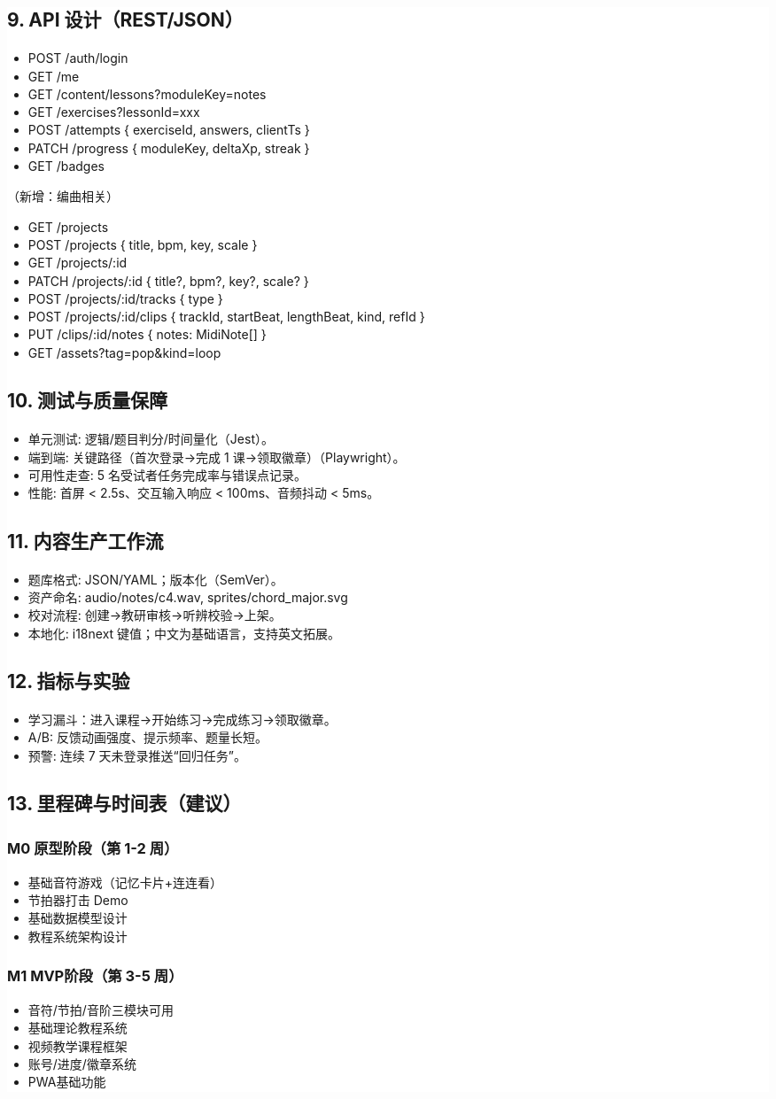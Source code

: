 ## 9. API 设计（REST/JSON）
- POST /auth/login
- GET /me
- GET /content/lessons?moduleKey=notes
- GET /exercises?lessonId=xxx
- POST /attempts { exerciseId, answers, clientTs }
- PATCH /progress { moduleKey, deltaXp, streak }
- GET /badges

（新增：编曲相关）
- GET /projects
- POST /projects { title, bpm, key, scale }
- GET /projects/:id
- PATCH /projects/:id { title?, bpm?, key?, scale? }
- POST /projects/:id/tracks { type }
- POST /projects/:id/clips { trackId, startBeat, lengthBeat, kind, refId }
- PUT /clips/:id/notes { notes: MidiNote[] }
- GET /assets?tag=pop&kind=loop

## 10. 测试与质量保障
- 单元测试: 逻辑/题目判分/时间量化（Jest）。
- 端到端: 关键路径（首次登录→完成 1 课→领取徽章）（Playwright）。
- 可用性走查: 5 名受试者任务完成率与错误点记录。
- 性能: 首屏 < 2.5s、交互输入响应 < 100ms、音频抖动 < 5ms。

## 11. 内容生产工作流
- 题库格式: JSON/YAML；版本化（SemVer）。
- 资产命名: audio/notes/c4.wav, sprites/chord_major.svg
- 校对流程: 创建→教研审核→听辨校验→上架。
- 本地化: i18next 键值；中文为基础语言，支持英文拓展。

## 12. 指标与实验
- 学习漏斗：进入课程→开始练习→完成练习→领取徽章。
- A/B: 反馈动画强度、提示频率、题量长短。
- 预警: 连续 7 天未登录推送“回归任务”。

## 13. 里程碑与时间表（建议）

### M0 原型阶段（第 1-2 周）
- 基础音符游戏（记忆卡片+连连看）
- 节拍器打击 Demo
- 基础数据模型设计
- 教程系统架构设计

### M1 MVP阶段（第 3-5 周）
- 音符/节拍/音阶三模块可用
- 基础理论教程系统
- 视频教学课程框架
- 账号/进度/徽章系统
- PWA基础功能
